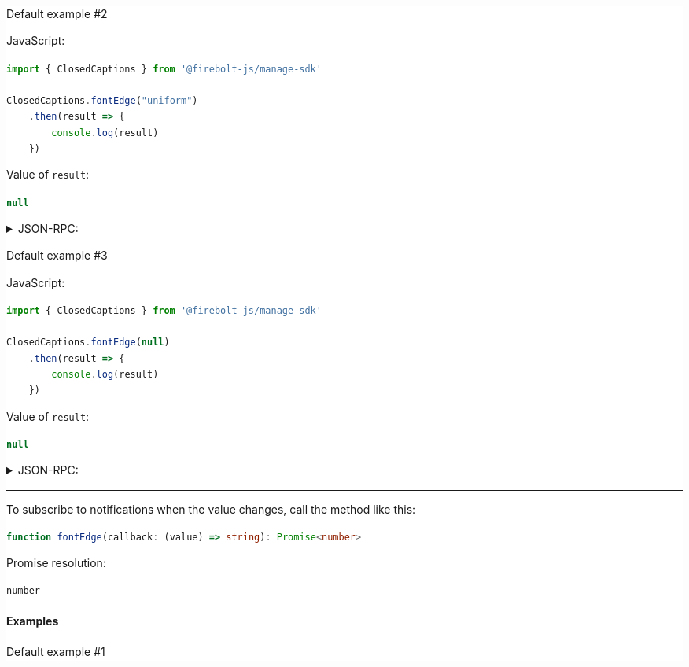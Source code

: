 Default example #2

JavaScript:

```javascript
import { ClosedCaptions } from '@firebolt-js/manage-sdk'

ClosedCaptions.fontEdge("uniform")
    .then(result => {
        console.log(result)
    })
```

Value of `result`:

```javascript
null
```
<details markdown="1" ><summary>JSON-RPC:</summary></details>

Default example #3

JavaScript:

```javascript
import { ClosedCaptions } from '@firebolt-js/manage-sdk'

ClosedCaptions.fontEdge(null)
    .then(result => {
        console.log(result)
    })
```

Value of `result`:

```javascript
null
```
<details markdown="1" ><summary>JSON-RPC:</summary></details>


---


To subscribe to notifications when the value changes, call the method like this:

```typescript
function fontEdge(callback: (value) => string): Promise<number>
```



Promise resolution:

```
number
```

#### Examples


Default example #1
